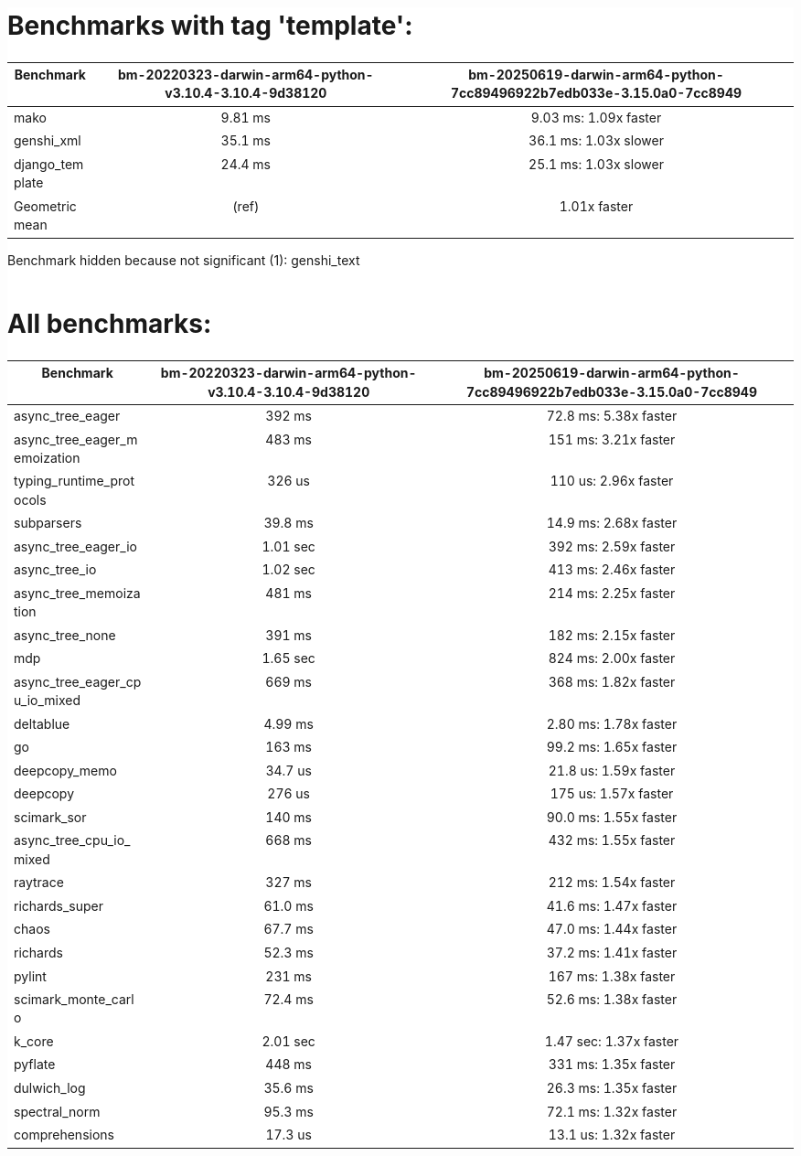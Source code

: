 Benchmarks with tag 'template':
===============================

| Benchmark       | bm-20220323-darwin-arm64-python-v3.10.4-3.10.4-9d38120 | bm-20250619-darwin-arm64-python-7cc89496922b7edb033e-3.15.0a0-7cc8949 |
|-----------------|:------------------------------------------------------:|:---------------------------------------------------------------------:|
| mako            | 9.81 ms                                                | 9.03 ms: 1.09x faster                                                 |
| genshi_xml      | 35.1 ms                                                | 36.1 ms: 1.03x slower                                                 |
| django_template | 24.4 ms                                                | 25.1 ms: 1.03x slower                                                 |
| Geometric mean  | (ref)                                                  | 1.01x faster                                                          |

Benchmark hidden because not significant (1): genshi_text

All benchmarks:
===============

| Benchmark                     | bm-20220323-darwin-arm64-python-v3.10.4-3.10.4-9d38120 | bm-20250619-darwin-arm64-python-7cc89496922b7edb033e-3.15.0a0-7cc8949 |
|-------------------------------|:------------------------------------------------------:|:---------------------------------------------------------------------:|
| async_tree_eager              | 392 ms                                                 | 72.8 ms: 5.38x faster                                                 |
| async_tree_eager_memoization  | 483 ms                                                 | 151 ms: 3.21x faster                                                  |
| typing_runtime_protocols      | 326 us                                                 | 110 us: 2.96x faster                                                  |
| subparsers                    | 39.8 ms                                                | 14.9 ms: 2.68x faster                                                 |
| async_tree_eager_io           | 1.01 sec                                               | 392 ms: 2.59x faster                                                  |
| async_tree_io                 | 1.02 sec                                               | 413 ms: 2.46x faster                                                  |
| async_tree_memoization        | 481 ms                                                 | 214 ms: 2.25x faster                                                  |
| async_tree_none               | 391 ms                                                 | 182 ms: 2.15x faster                                                  |
| mdp                           | 1.65 sec                                               | 824 ms: 2.00x faster                                                  |
| async_tree_eager_cpu_io_mixed | 669 ms                                                 | 368 ms: 1.82x faster                                                  |
| deltablue                     | 4.99 ms                                                | 2.80 ms: 1.78x faster                                                 |
| go                            | 163 ms                                                 | 99.2 ms: 1.65x faster                                                 |
| deepcopy_memo                 | 34.7 us                                                | 21.8 us: 1.59x faster                                                 |
| deepcopy                      | 276 us                                                 | 175 us: 1.57x faster                                                  |
| scimark_sor                   | 140 ms                                                 | 90.0 ms: 1.55x faster                                                 |
| async_tree_cpu_io_mixed       | 668 ms                                                 | 432 ms: 1.55x faster                                                  |
| raytrace                      | 327 ms                                                 | 212 ms: 1.54x faster                                                  |
| richards_super                | 61.0 ms                                                | 41.6 ms: 1.47x faster                                                 |
| chaos                         | 67.7 ms                                                | 47.0 ms: 1.44x faster                                                 |
| richards                      | 52.3 ms                                                | 37.2 ms: 1.41x faster                                                 |
| pylint                        | 231 ms                                                 | 167 ms: 1.38x faster                                                  |
| scimark_monte_carlo           | 72.4 ms                                                | 52.6 ms: 1.38x faster                                                 |
| k_core                        | 2.01 sec                                               | 1.47 sec: 1.37x faster                                                |
| pyflate                       | 448 ms                                                 | 331 ms: 1.35x faster                                                  |
| dulwich_log                   | 35.6 ms                                                | 26.3 ms: 1.35x faster                                                 |
| spectral_norm                 | 95.3 ms                                                | 72.1 ms: 1.32x faster                                                 |
| comprehensions                | 17.3 us                                                | 13.1 us: 1.32x faster                                                 |